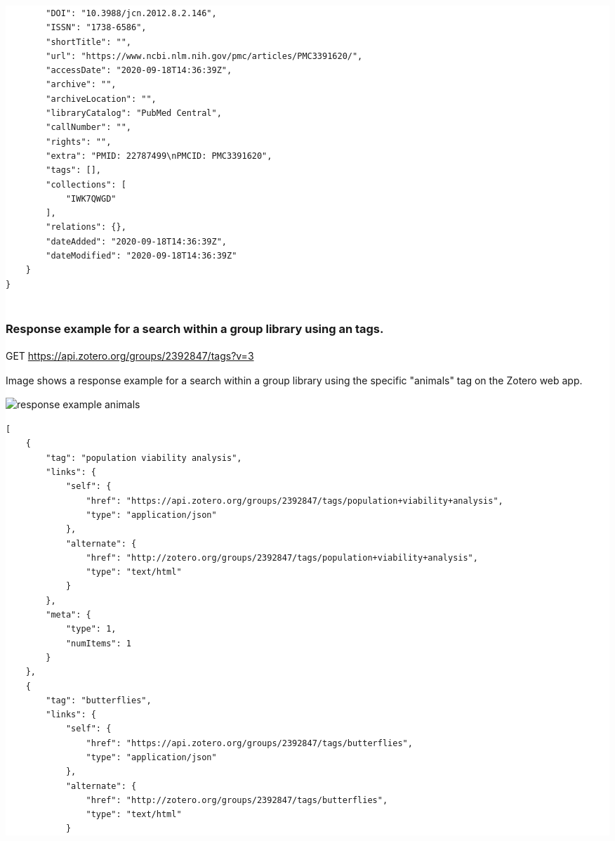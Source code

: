 ```
        "DOI": "10.3988/jcn.2012.8.2.146",
        "ISSN": "1738-6586",
        "shortTitle": "",
        "url": "https://www.ncbi.nlm.nih.gov/pmc/articles/PMC3391620/",
        "accessDate": "2020-09-18T14:36:39Z",
        "archive": "",
        "archiveLocation": "",
        "libraryCatalog": "PubMed Central",
        "callNumber": "",
        "rights": "",
        "extra": "PMID: 22787499\nPMCID: PMC3391620",
        "tags": [],
        "collections": [
            "IWK7QWGD"
        ],
        "relations": {},
        "dateAdded": "2020-09-18T14:36:39Z",
        "dateModified": "2020-09-18T14:36:39Z"
    }
}


```

### Response example for a search within a group library using an tags.

GET https://api.zotero.org/groups/2392847/tags?v=3

Image shows a response example for a search within a group library using the specific "animals" tag on the Zotero web app.

![response example animals](https://media.github.ncsu.edu/user/18564/files/fd025200-fcfb-11ea-87f9-3fcf8a3d9e47)

```
[
    {
        "tag": "population viability analysis",
        "links": {
            "self": {
                "href": "https://api.zotero.org/groups/2392847/tags/population+viability+analysis",
                "type": "application/json"
            },
            "alternate": {
                "href": "http://zotero.org/groups/2392847/tags/population+viability+analysis",
                "type": "text/html"
            }
        },
        "meta": {
            "type": 1,
            "numItems": 1
        }
    },
    {
        "tag": "butterflies",
        "links": {
            "self": {
                "href": "https://api.zotero.org/groups/2392847/tags/butterflies",
                "type": "application/json"
            },
            "alternate": {
                "href": "http://zotero.org/groups/2392847/tags/butterflies",
                "type": "text/html"
            }
```